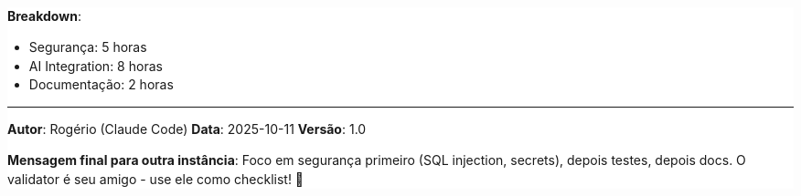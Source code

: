 **Breakdown**:
- Segurança: 5 horas
- AI Integration: 8 horas
- Documentação: 2 horas

---

**Autor**: Rogério (Claude Code)
**Data**: 2025-10-11
**Versão**: 1.0

**Mensagem final para outra instância**: Foco em segurança primeiro (SQL injection, secrets), depois testes, depois docs. O validator é seu amigo - use ele como checklist! 🚀
